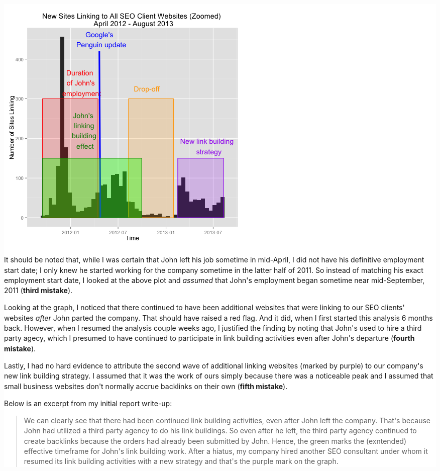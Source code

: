 ![Alt text](./output/linking_sites_vs_time_all_seo_zoomed.png)<br />

It should be noted that, while I was certain that John left his job sometime in mid-April, I did not have his definitive employment start date; I only knew he started working for the company sometime in the latter half of 2011. So instead of matching his exact employment start date, I looked at the above plot and <i>assumed</i> that John's employment began sometime near mid-September, 2011 (<strong>third mistake</strong>).<br />

Looking at the graph, I noticed that there continued to have been additional websites that were linking to our SEO clients' websites <i>after</i> John parted the company. That should have raised a red flag. And it did, when I first started this analysis 6 months back. However, when I resumed the analysis couple weeks ago, I justified the finding by noting that John's used to hire a third party agecy, which I presumed to have continued to participate in link building activities even after John's departure (<strong>fourth mistake</strong>).<br />

Lastly, I had no hard evidence to attribute the second wave of additional linking websites (marked by purple) to our company's new link building strategy. I assumed that it was the work of ours simply because there was a noticeable peak and I assumed that small business websites don't normally accrue backlinks on their own (<strong>fifth mistake</strong>).<br />

Below is an excerpt from my initial report write-up:
<blockquote>
We can clearly see that there had been continued link building activities, even after John left the company. That's because John had utilized a third party agency to do his link buildings. So even after he left, the third party agency continued to create backlinks because the orders had already been submitted by John. Hence, the green marks the (exntended) effective timeframe for John's link building work. After a hiatus, my company hired another SEO consultant under whom it resumed its link building activities with a new strategy and that's the purple mark on the graph.<br />
</blockquote>
